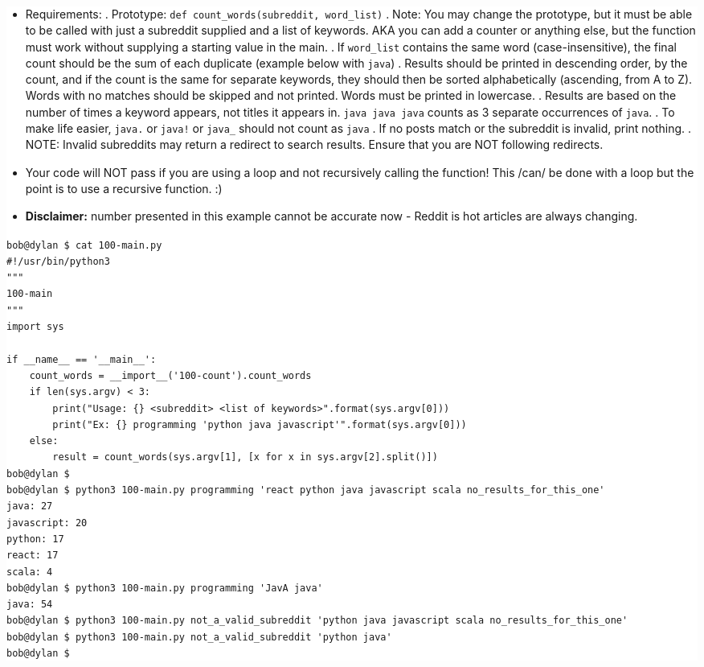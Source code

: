  - Requirements:
	. Prototype: `def count_words(subreddit, word_list)`
	. Note: You may change the prototype, but it must be able to be called with just a subreddit supplied and a list of keywords. AKA you can add a counter or anything else, but the function must work without supplying a starting value in the main.
	. If `word_list` contains the same word (case-insensitive), the final count should be the sum of each duplicate (example below with `java`)
	. Results should be printed in descending order, by the count, and if the count is the same for separate keywords, they should then be sorted alphabetically (ascending, from A to Z). Words with no matches should be skipped and not printed. Words must be printed in lowercase.
	. Results are based on the number of times a keyword appears, not titles it appears in. `java java java` counts as 3 separate occurrences of `java`.
	. To make life easier, `java.` or `java!` or `java_` should not count as `java`
	. If no posts match or the subreddit is invalid, print nothing.
	. NOTE: Invalid subreddits may return a redirect to search results. Ensure that you are NOT following redirects.

 - Your code will NOT pass if you are using a loop and not recursively calling the function! This /can/ be done with a loop but the point is to use a recursive function. :)

 - __Disclaimer:__ number presented in this example cannot be accurate now - Reddit is hot articles are always changing.


```
bob@dylan $ cat 100-main.py
#!/usr/bin/python3
"""
100-main
"""
import sys

if __name__ == '__main__':
    count_words = __import__('100-count').count_words
    if len(sys.argv) < 3:
        print("Usage: {} <subreddit> <list of keywords>".format(sys.argv[0]))
        print("Ex: {} programming 'python java javascript'".format(sys.argv[0]))
    else:
        result = count_words(sys.argv[1], [x for x in sys.argv[2].split()])
bob@dylan $
bob@dylan $ python3 100-main.py programming 'react python java javascript scala no_results_for_this_one'
java: 27
javascript: 20
python: 17
react: 17
scala: 4
bob@dylan $ python3 100-main.py programming 'JavA java'
java: 54
bob@dylan $ python3 100-main.py not_a_valid_subreddit 'python java javascript scala no_results_for_this_one'
bob@dylan $ python3 100-main.py not_a_valid_subreddit 'python java'
bob@dylan $
```
